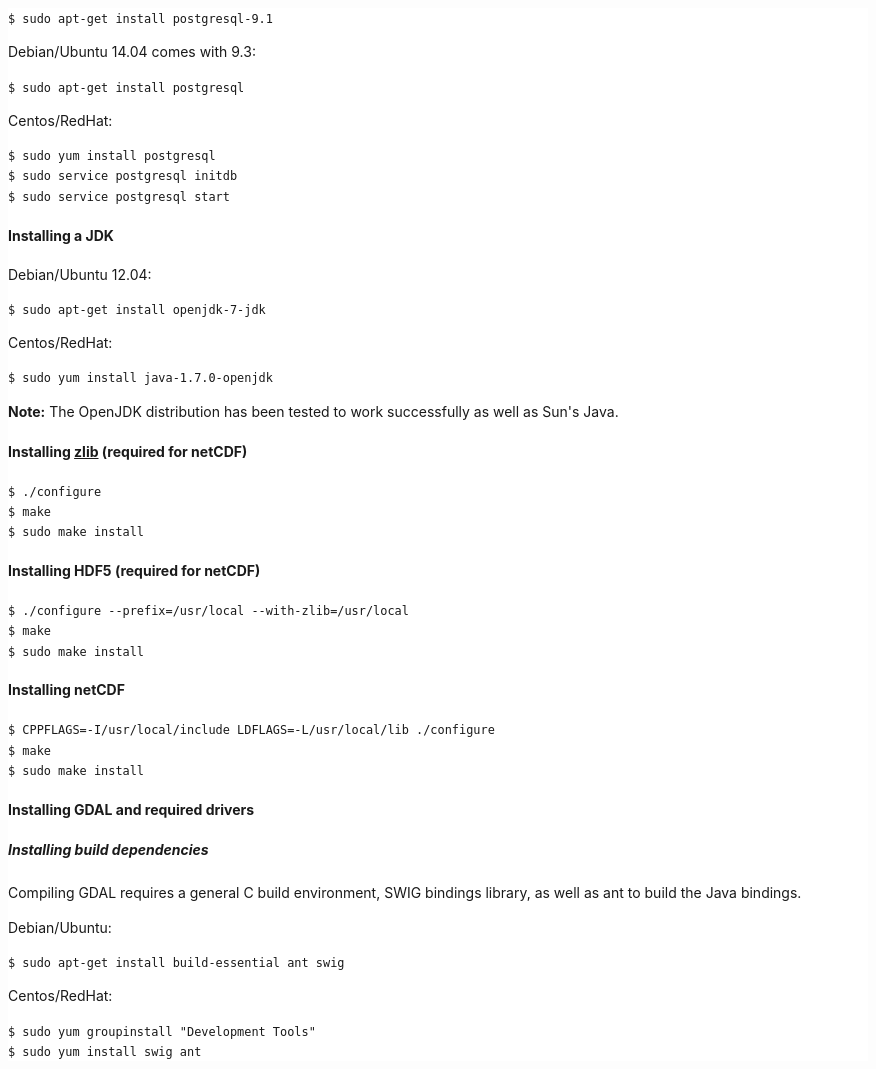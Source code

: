 	$ sudo apt-get install postgresql-9.1

Debian/Ubuntu 14.04 comes with 9.3:

    $ sudo apt-get install postgresql

Centos/RedHat:

	$ sudo yum install postgresql
	$ sudo service postgresql initdb
	$ sudo service postgresql start

#### Installing a JDK

Debian/Ubuntu 12.04:

	$ sudo apt-get install openjdk-7-jdk

Centos/RedHat:

	$ sudo yum install java-1.7.0-openjdk
	
**Note:** The OpenJDK distribution has been tested to work successfully
as well as Sun's Java.	

#### Installing [zlib](http://www.zlib.net) (required for netCDF)   

	$ ./configure
	$ make
	$ sudo make install
 	   
#### Installing HDF5 (required for netCDF)
		
	$ ./configure --prefix=/usr/local --with-zlib=/usr/local
	$ make
	$ sudo make install

#### Installing netCDF

	$ CPPFLAGS=-I/usr/local/include LDFLAGS=-L/usr/local/lib ./configure
	$ make
	$ sudo make install
       
#### Installing GDAL and required drivers

##### Installing build dependencies

Compiling GDAL requires a general C build environment, SWIG bindings
library, as well as ant to build the Java bindings.

Debian/Ubuntu:

	$ sudo apt-get install build-essential ant swig

Centos/RedHat:

	$ sudo yum groupinstall "Development Tools"
	$ sudo yum install swig ant
